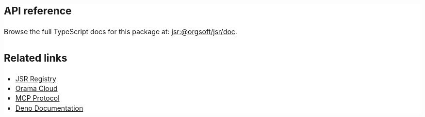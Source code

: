 ## API reference

Browse the full TypeScript docs for this package at: [jsr:@orgsoft/jsr/doc](https://jsr.io/@orgsoft/jsr/doc).

## Related links

- [JSR Registry](https://jsr.io)
- [Orama Cloud](https://cloud.orama.run)  
- [MCP Protocol](https://modelcontextprotocol.io)
- [Deno Documentation](https://docs.deno.com/)